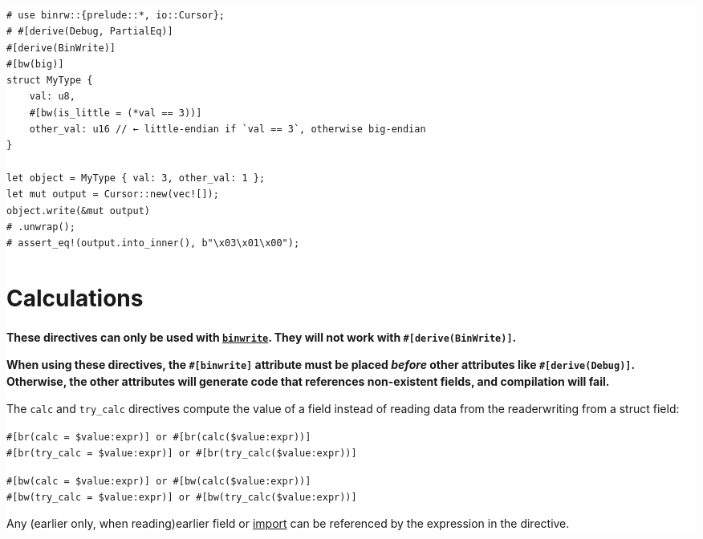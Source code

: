 ```
# use binrw::{prelude::*, io::Cursor};
# #[derive(Debug, PartialEq)]
#[derive(BinWrite)]
#[bw(big)]
struct MyType {
    val: u8,
    #[bw(is_little = (*val == 3))]
    other_val: u16 // ← little-endian if `val == 3`, otherwise big-endian
}

let object = MyType { val: 3, other_val: 1 };
let mut output = Cursor::new(vec![]);
object.write(&mut output)
# .unwrap();
# assert_eq!(output.into_inner(), b"\x03\x01\x00");
```
</div>

# Calculations

<div class="bw">

**These directives can only be used with [`binwrite`](macro@crate::binwrite).
They will not work with `#[derive(BinWrite)]`.**

**When using these directives, the `#[binwrite]` attribute must be placed
*before* other attributes like `#[derive(Debug)]`. Otherwise, the other
attributes will generate code that references non-existent fields, and
compilation will fail.**
</div>

The `calc` and `try_calc` directives compute the value of a field instead of
<span class="br">reading data from the reader</span><span class="bw">writing from
a struct field</span>:

<div class="br">

```text
#[br(calc = $value:expr)] or #[br(calc($value:expr))]
#[br(try_calc = $value:expr)] or #[br(try_calc($value:expr))]
```
</div>
<div class="bw">

```text
#[bw(calc = $value:expr)] or #[bw(calc($value:expr))]
#[bw(try_calc = $value:expr)] or #[bw(try_calc($value:expr))]
```
</div>

Any <span class="brw">(earlier only, when reading)</span><span class="br">earlier</span>
field or [import](#arguments) can be referenced by the expression in the
directive.


[*]: #terminology